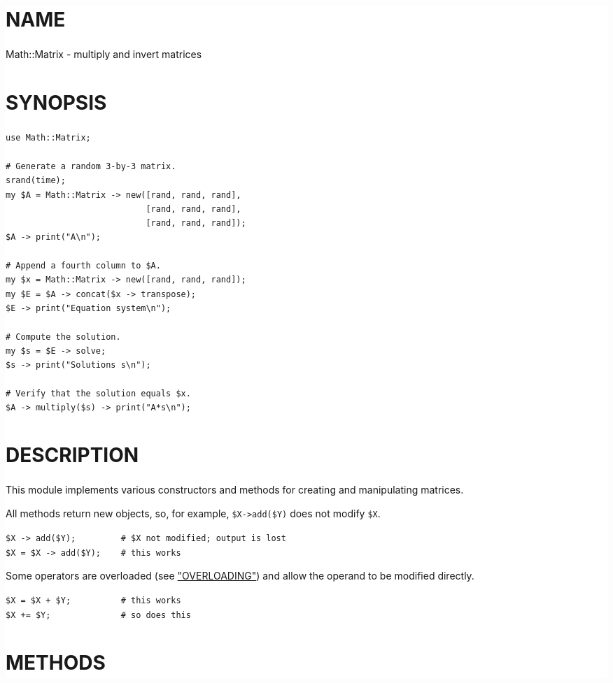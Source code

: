 # NAME

Math::Matrix - multiply and invert matrices

# SYNOPSIS

    use Math::Matrix;

    # Generate a random 3-by-3 matrix.
    srand(time);
    my $A = Math::Matrix -> new([rand, rand, rand],
                                [rand, rand, rand],
                                [rand, rand, rand]);
    $A -> print("A\n");

    # Append a fourth column to $A.
    my $x = Math::Matrix -> new([rand, rand, rand]);
    my $E = $A -> concat($x -> transpose);
    $E -> print("Equation system\n");

    # Compute the solution.
    my $s = $E -> solve;
    $s -> print("Solutions s\n");

    # Verify that the solution equals $x.
    $A -> multiply($s) -> print("A*s\n");

# DESCRIPTION

This module implements various constructors and methods for creating and
manipulating matrices.

All methods return new objects, so, for example, `$X->add($Y)` does not
modify `$X`.

    $X -> add($Y);         # $X not modified; output is lost
    $X = $X -> add($Y);    # this works

Some operators are overloaded (see ["OVERLOADING"](#overloading)) and allow the operand to be
modified directly.

    $X = $X + $Y;          # this works
    $X += $Y;              # so does this

# METHODS
